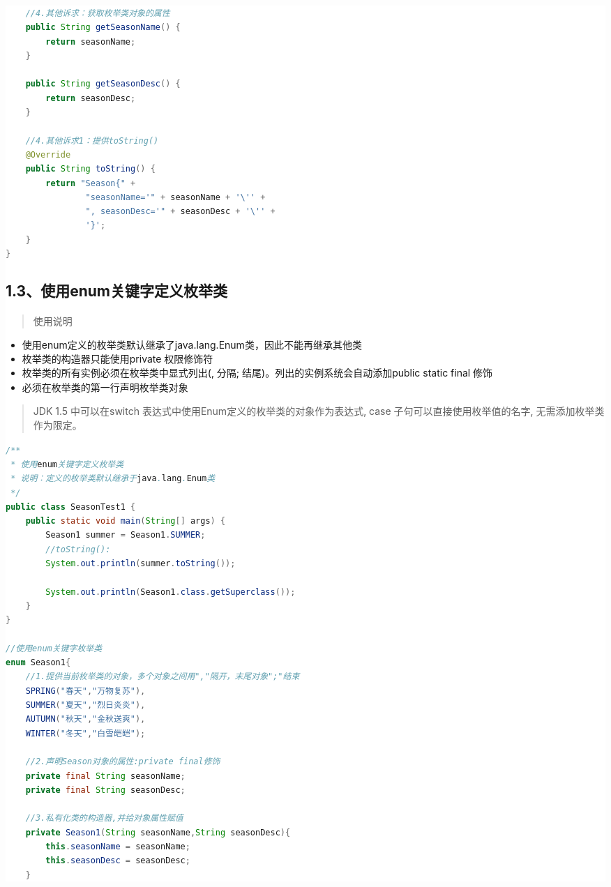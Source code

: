 ```java
    //4.其他诉求：获取枚举类对象的属性
    public String getSeasonName() {
        return seasonName;
    }

    public String getSeasonDesc() {
        return seasonDesc;
    }

    //4.其他诉求1：提供toString()
    @Override
    public String toString() {
        return "Season{" +
                "seasonName='" + seasonName + '\'' +
                ", seasonDesc='" + seasonDesc + '\'' +
                '}';
    }
}
```

## 1.3、使用enum关键字定义枚举类

> 使用说明

- 使用enum定义的枚举类默认继承了java.lang.Enum类，因此不能再继承其他类
- 枚举类的构造器只能使用private 权限修饰符
- 枚举类的所有实例必须在枚举类中显式列出(, 分隔; 结尾)。列出的实例系统会自动添加public static final 修饰
- 必须在枚举类的第一行声明枚举类对象

> JDK 1.5 中可以在switch 表达式中使用Enum定义的枚举类的对象作为表达式, case 子句可以直接使用枚举值的名字, 无需添加枚举类作为限定。

```java
/**
 * 使用enum关键字定义枚举类
 * 说明：定义的枚举类默认继承于java.lang.Enum类
 */
public class SeasonTest1 {
    public static void main(String[] args) {
        Season1 summer = Season1.SUMMER;
        //toString():
        System.out.println(summer.toString());
        
        System.out.println(Season1.class.getSuperclass());
    }
}

//使用enum关键字枚举类
enum Season1{
    //1.提供当前枚举类的对象，多个对象之间用","隔开，末尾对象";"结束
    SPRING("春天","万物复苏"),
    SUMMER("夏天","烈日炎炎"),
    AUTUMN("秋天","金秋送爽"),
    WINTER("冬天","白雪皑皑");

    //2.声明Season对象的属性:private final修饰
    private final String seasonName;
    private final String seasonDesc;

    //3.私有化类的构造器,并给对象属性赋值
    private Season1(String seasonName,String seasonDesc){
        this.seasonName = seasonName;
        this.seasonDesc = seasonDesc;
    }

```